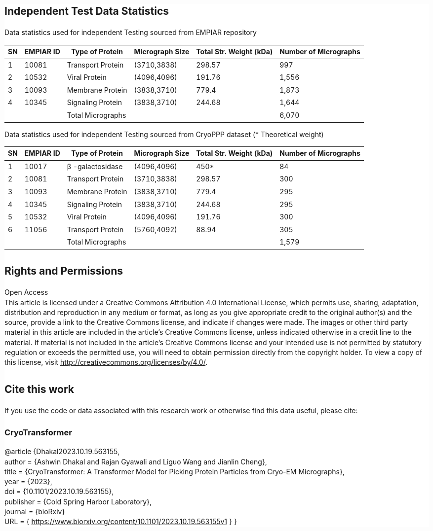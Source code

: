 

## Independent Test Data Statistics
Data statistics used for independent Testing sourced from EMPIAR repository

| SN | EMPIAR ID | Type of Protein      | Micrograph Size   | Total Str. Weight (kDa) | Number of Micrographs |
| -- | --------- | -----------------    | ------------ | ---------------------------- | --------------------- |
| 1  | 10081     | Transport Protein    | (3710,3838) | 298.57                       | 997                   |
| 2  | 10532     | Viral Protein        | (4096,4096) | 191.76                       | 1,556                 |
| 3  | 10093     | Membrane Protein     | (3838,3710) | 779.4                        | 1,873                 |
| 4  | 10345     | Signaling Protein    | (3838,3710) | 244.68                       | 1,644                 |
|    |           | Total Micrographs    |             |                              | 6,070                 |

Data statistics used for independent Testing sourced from CryoPPP dataset (* Theoretical weight)

| SN | EMPIAR ID | Type of Protein      | Micrograph Size | Total Str. Weight (kDa) | Number of Micrographs |
| -- | --------- | -----------------    | --------------- | ---------------------------- | --------------------- |
| 1  | 10017     | β -galactosidase     | (4096,4096)    | 450\*                        | 84                    |
| 2  | 10081     | Transport Protein    | (3710,3838)    | 298.57                       | 300                   |
| 3  | 10093     | Membrane Protein     | (3838,3710)    | 779.4                        | 295                   |
| 4  | 10345     | Signaling Protein    | (3838,3710)    | 244.68                       | 295                   |
| 5  | 10532     | Viral Protein        | (4096,4096)    | 191.76                       | 300                   |
| 6  | 11056     | Transport Protein    | (5760,4092)    | 88.94                        | 305                   |
|    |           | Total Micrographs    |                |                              | 1,579                 |


## Rights and Permissions
Open Access \
This article is licensed under a Creative Commons Attribution 4.0 International License, which permits use, sharing, adaptation, distribution and reproduction in any medium or format, as long as you give appropriate credit to the original author(s) and the source, provide a link to the Creative Commons license, and indicate if changes were made. The images or other third party material in this article are included in the article’s Creative Commons license, unless indicated otherwise in a credit line to the material. If material is not included in the article’s Creative Commons license and your intended use is not permitted by statutory regulation or exceeds the permitted use, you will need to obtain permission directly from the copyright holder. To view a copy of this license, visit http://creativecommons.org/licenses/by/4.0/.



## Cite this work
If you use the code or data associated with this research work or otherwise find this data useful, please cite:

### CryoTransformer
@article {Dhakal2023.10.19.563155, \
	author = {Ashwin Dhakal and Rajan Gyawali and Liguo Wang and Jianlin Cheng}, \
	title = {CryoTransformer: A Transformer Model for Picking Protein Particles from Cryo-EM Micrographs}, \
	year = {2023}, \
	doi = {10.1101/2023.10.19.563155}, \
	publisher = {Cold Spring Harbor Laboratory}, \
    journal = {bioRxiv} \
	URL = { https://www.biorxiv.org/content/10.1101/2023.10.19.563155v1 }
}
